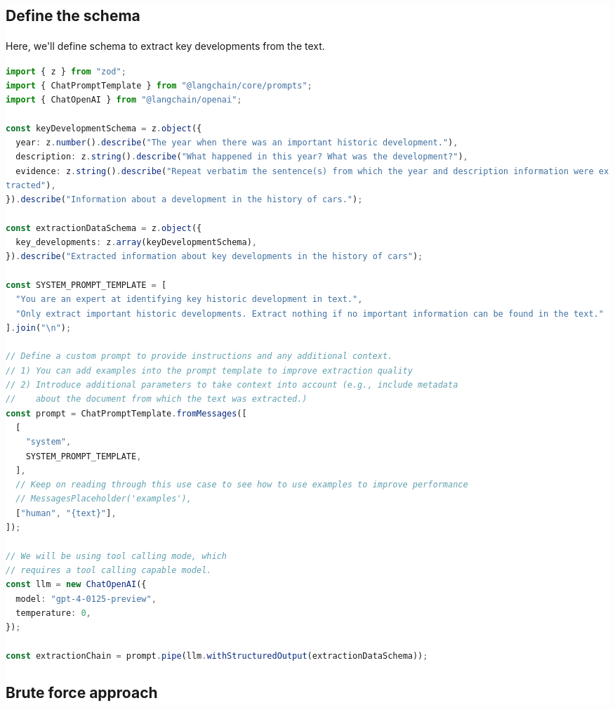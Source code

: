 
## Define the schema

Here, we'll define schema to extract key developments from the text.


```typescript
import { z } from "zod";
import { ChatPromptTemplate } from "@langchain/core/prompts";
import { ChatOpenAI } from "@langchain/openai";

const keyDevelopmentSchema = z.object({
  year: z.number().describe("The year when there was an important historic development."),
  description: z.string().describe("What happened in this year? What was the development?"),
  evidence: z.string().describe("Repeat verbatim the sentence(s) from which the year and description information were extracted"),
}).describe("Information about a development in the history of cars.");

const extractionDataSchema = z.object({
  key_developments: z.array(keyDevelopmentSchema),
}).describe("Extracted information about key developments in the history of cars");

const SYSTEM_PROMPT_TEMPLATE = [
  "You are an expert at identifying key historic development in text.",
  "Only extract important historic developments. Extract nothing if no important information can be found in the text."
].join("\n");

// Define a custom prompt to provide instructions and any additional context.
// 1) You can add examples into the prompt template to improve extraction quality
// 2) Introduce additional parameters to take context into account (e.g., include metadata
//    about the document from which the text was extracted.)
const prompt = ChatPromptTemplate.fromMessages([
  [
    "system",
    SYSTEM_PROMPT_TEMPLATE,
  ],
  // Keep on reading through this use case to see how to use examples to improve performance
  // MessagesPlaceholder('examples'),
  ["human", "{text}"],
]);

// We will be using tool calling mode, which
// requires a tool calling capable model.
const llm = new ChatOpenAI({
  model: "gpt-4-0125-preview",
  temperature: 0,
});

const extractionChain = prompt.pipe(llm.withStructuredOutput(extractionDataSchema));
```

## Brute force approach
